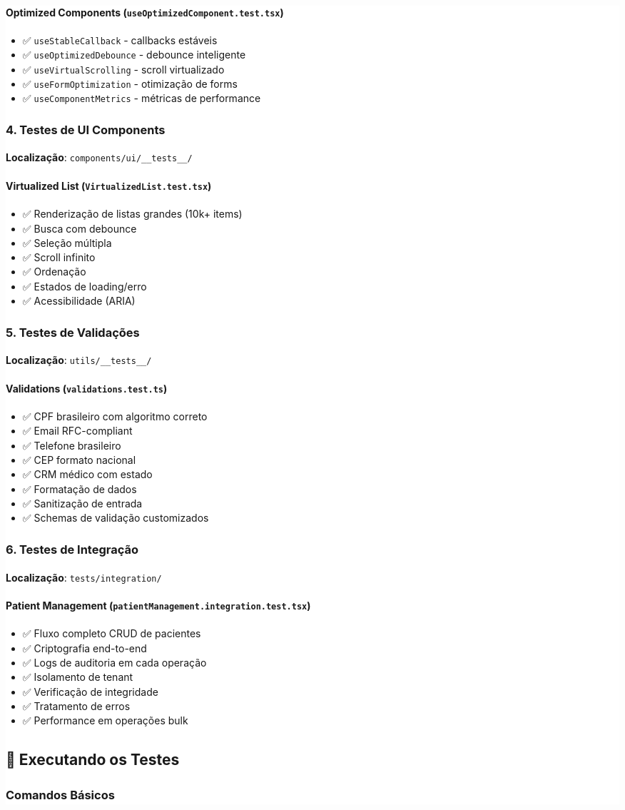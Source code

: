 #### Optimized Components (`useOptimizedComponent.test.tsx`)
- ✅ `useStableCallback` - callbacks estáveis
- ✅ `useOptimizedDebounce` - debounce inteligente
- ✅ `useVirtualScrolling` - scroll virtualizado
- ✅ `useFormOptimization` - otimização de forms
- ✅ `useComponentMetrics` - métricas de performance

### 4. Testes de UI Components
**Localização**: `components/ui/__tests__/`

#### Virtualized List (`VirtualizedList.test.tsx`)
- ✅ Renderização de listas grandes (10k+ items)
- ✅ Busca com debounce
- ✅ Seleção múltipla
- ✅ Scroll infinito
- ✅ Ordenação
- ✅ Estados de loading/erro
- ✅ Acessibilidade (ARIA)

### 5. Testes de Validações
**Localização**: `utils/__tests__/`

#### Validations (`validations.test.ts`)
- ✅ CPF brasileiro com algoritmo correto
- ✅ Email RFC-compliant
- ✅ Telefone brasileiro
- ✅ CEP formato nacional
- ✅ CRM médico com estado
- ✅ Formatação de dados
- ✅ Sanitização de entrada
- ✅ Schemas de validação customizados

### 6. Testes de Integração
**Localização**: `tests/integration/`

#### Patient Management (`patientManagement.integration.test.tsx`)
- ✅ Fluxo completo CRUD de pacientes
- ✅ Criptografia end-to-end
- ✅ Logs de auditoria em cada operação
- ✅ Isolamento de tenant
- ✅ Verificação de integridade
- ✅ Tratamento de erros
- ✅ Performance em operações bulk

## 🚀 Executando os Testes

### Comandos Básicos
